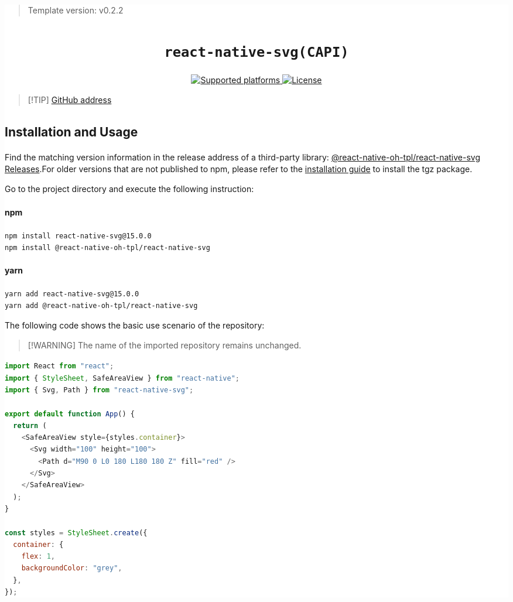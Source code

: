 > Template version: v0.2.2

<p align="center">
  <h1 align="center"> <code>react-native-svg(CAPI)</code> </h1>
</p>
<p align="center">
    <a href="https://github.com/software-mansion/react-native-svg">
        <img src="https://img.shields.io/badge/platforms-android%20|%20ios%20|%20windows%20|%20macos%20|%20web%20|%20harmony%20-lightgrey.svg" alt="Supported platforms" />
    </a>
    <a href="https://github.com/software-mansion/react-native-svg/blob/main/LICENSE">
        <img src="https://img.shields.io/npm/l/react-native-svg.svg" alt="License" />
    </a>
</p>

> [!TIP] [GitHub address](https://github.com/react-native-oh-library/react-native-harmony-svg)

## Installation and Usage

Find the matching version information in the release address of a third-party library: [@react-native-oh-tpl/react-native-svg Releases](https://github.com/react-native-oh-library/react-native-harmony-svg/releases).For older versions that are not published to npm, please refer to the [installation guide](/en/tgz-usage-en.md) to install the tgz package.

Go to the project directory and execute the following instruction:





#### **npm**

```bash
npm install react-native-svg@15.0.0
npm install @react-native-oh-tpl/react-native-svg
```

#### **yarn**

```bash
yarn add react-native-svg@15.0.0
yarn add @react-native-oh-tpl/react-native-svg
```



The following code shows the basic use scenario of the repository:

> [!WARNING] The name of the imported repository remains unchanged.

```js
import React from "react";
import { StyleSheet, SafeAreaView } from "react-native";
import { Svg, Path } from "react-native-svg";

export default function App() {
  return (
    <SafeAreaView style={styles.container}>
      <Svg width="100" height="100">
        <Path d="M90 0 L0 180 L180 180 Z" fill="red" />
      </Svg>
    </SafeAreaView>
  );
}

const styles = StyleSheet.create({
  container: {
    flex: 1,
    backgroundColor: "grey",
  },
});
```
